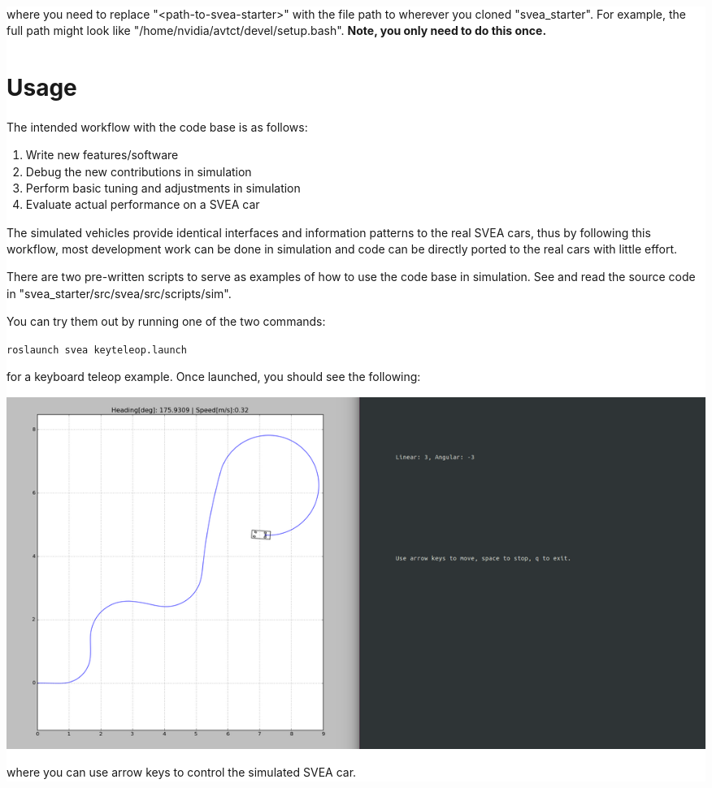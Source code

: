 where you need to replace "\<path-to-svea-starter\>" with the file path to
wherever you cloned "svea_starter". For example, the full path might look like
"/home/nvidia/avtct/devel/setup.bash". **Note, you only need to do this once.**

# Usage

The intended workflow with the code base is as follows:
1. Write new features/software
2. Debug the new contributions in simulation
3. Perform basic tuning and adjustments in simulation
4. Evaluate actual performance on a SVEA car

The simulated vehicles provide identical interfaces and information patterns
to the real SVEA cars, thus by following this workflow, most development work
can be done in simulation and code can be directly ported to the real cars with
little effort.

There are two pre-written scripts to serve as examples of how to use the
code base in simulation. See and read the source code in
"svea_starter/src/svea/src/scripts/sim".

You can try them out by running one of the two commands:

```bash
roslaunch svea keyteleop.launch
```

for a keyboard teleop example. Once launched, you should see the following:

![key-teleop example](./media/key_teleop.png)

where you can use arrow keys to control the simulated SVEA car.
